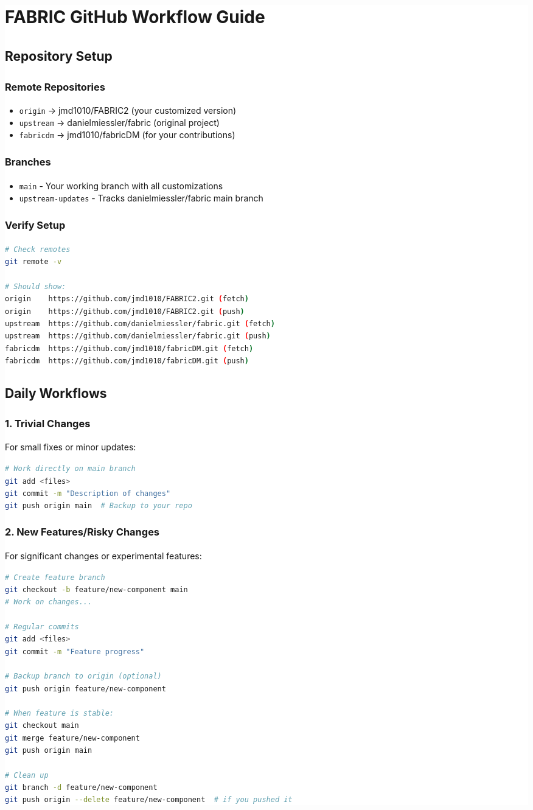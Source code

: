 # FABRIC GitHub Workflow Guide

## Repository Setup

### Remote Repositories
- `origin` → jmd1010/FABRIC2 (your customized version)
- `upstream` → danielmiessler/fabric (original project)
- `fabricdm` → jmd1010/fabricDM (for your contributions)

### Branches
- `main` - Your working branch with all customizations
- `upstream-updates` - Tracks danielmiessler/fabric main branch

### Verify Setup
```bash
# Check remotes
git remote -v

# Should show:
origin    https://github.com/jmd1010/FABRIC2.git (fetch)
origin    https://github.com/jmd1010/FABRIC2.git (push)
upstream  https://github.com/danielmiessler/fabric.git (fetch)
upstream  https://github.com/danielmiessler/fabric.git (push)
fabricdm  https://github.com/jmd1010/fabricDM.git (fetch)
fabricdm  https://github.com/jmd1010/fabricDM.git (push)
```

## Daily Workflows

### 1. Trivial Changes
For small fixes or minor updates:
```bash
# Work directly on main branch
git add <files>
git commit -m "Description of changes"
git push origin main  # Backup to your repo
```

### 2. New Features/Risky Changes
For significant changes or experimental features:
```bash
# Create feature branch
git checkout -b feature/new-component main
# Work on changes...

# Regular commits
git add <files>
git commit -m "Feature progress"

# Backup branch to origin (optional)
git push origin feature/new-component

# When feature is stable:
git checkout main
git merge feature/new-component
git push origin main

# Clean up
git branch -d feature/new-component
git push origin --delete feature/new-component  # if you pushed it
```